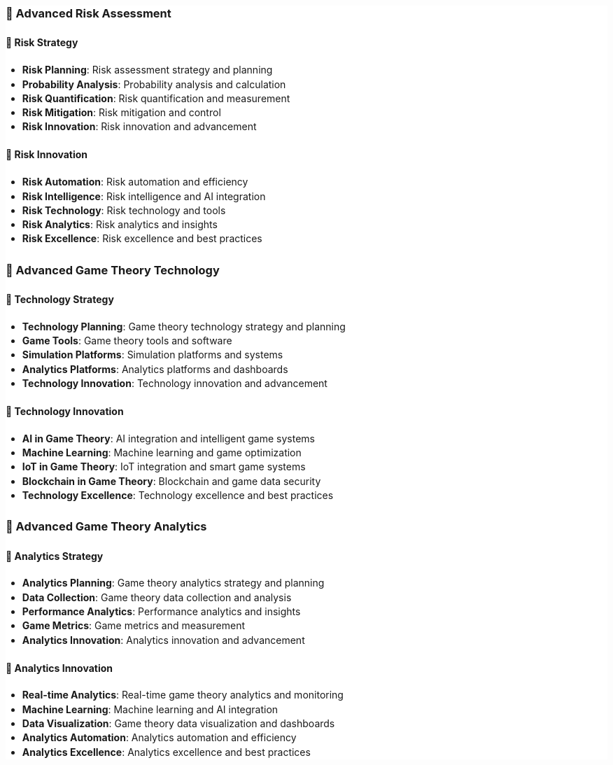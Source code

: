 
### **🎯 Advanced Risk Assessment**


#### **🎯 Risk Strategy**
- **Risk Planning**: Risk assessment strategy and planning
- **Probability Analysis**: Probability analysis and calculation
- **Risk Quantification**: Risk quantification and measurement
- **Risk Mitigation**: Risk mitigation and control
- **Risk Innovation**: Risk innovation and advancement


#### **🎯 Risk Innovation**
- **Risk Automation**: Risk automation and efficiency
- **Risk Intelligence**: Risk intelligence and AI integration
- **Risk Technology**: Risk technology and tools
- **Risk Analytics**: Risk analytics and insights
- **Risk Excellence**: Risk excellence and best practices


### **🎯 Advanced Game Theory Technology**


#### **🎯 Technology Strategy**
- **Technology Planning**: Game theory technology strategy and planning
- **Game Tools**: Game theory tools and software
- **Simulation Platforms**: Simulation platforms and systems
- **Analytics Platforms**: Analytics platforms and dashboards
- **Technology Innovation**: Technology innovation and advancement


#### **🎯 Technology Innovation**
- **AI in Game Theory**: AI integration and intelligent game systems
- **Machine Learning**: Machine learning and game optimization
- **IoT in Game Theory**: IoT integration and smart game systems
- **Blockchain in Game Theory**: Blockchain and game data security
- **Technology Excellence**: Technology excellence and best practices


### **🎯 Advanced Game Theory Analytics**


#### **🎯 Analytics Strategy**
- **Analytics Planning**: Game theory analytics strategy and planning
- **Data Collection**: Game theory data collection and analysis
- **Performance Analytics**: Performance analytics and insights
- **Game Metrics**: Game metrics and measurement
- **Analytics Innovation**: Analytics innovation and advancement


#### **🎯 Analytics Innovation**
- **Real-time Analytics**: Real-time game theory analytics and monitoring
- **Machine Learning**: Machine learning and AI integration
- **Data Visualization**: Game theory data visualization and dashboards
- **Analytics Automation**: Analytics automation and efficiency
- **Analytics Excellence**: Analytics excellence and best practices
